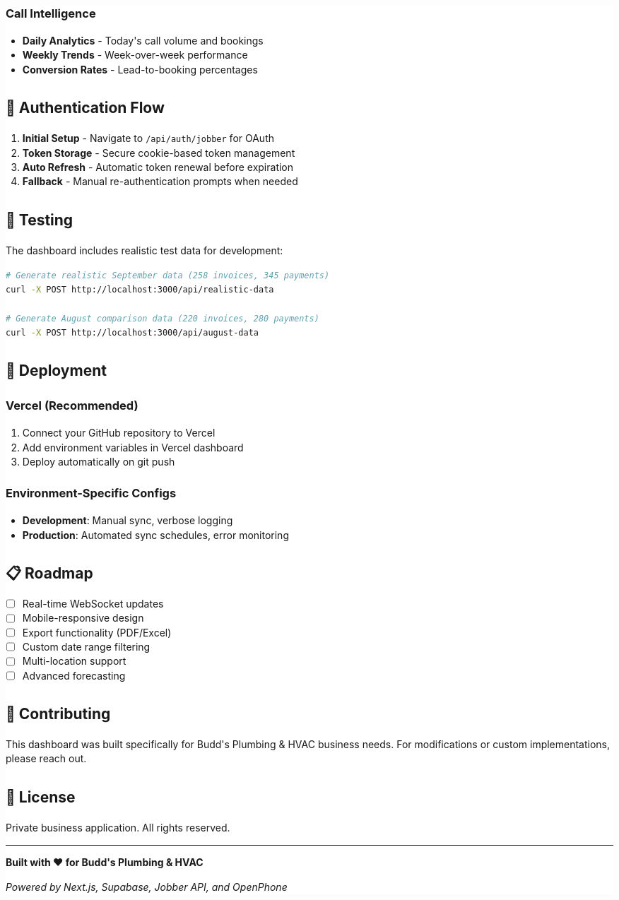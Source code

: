 ### Call Intelligence
- **Daily Analytics** - Today's call volume and bookings
- **Weekly Trends** - Week-over-week performance
- **Conversion Rates** - Lead-to-booking percentages

## 🔐 Authentication Flow

1. **Initial Setup** - Navigate to `/api/auth/jobber` for OAuth
2. **Token Storage** - Secure cookie-based token management
3. **Auto Refresh** - Automatic token renewal before expiration
4. **Fallback** - Manual re-authentication prompts when needed

## 🧪 Testing

The dashboard includes realistic test data for development:

```bash
# Generate realistic September data (258 invoices, 345 payments)
curl -X POST http://localhost:3000/api/realistic-data

# Generate August comparison data (220 invoices, 280 payments)
curl -X POST http://localhost:3000/api/august-data
```

## 🚀 Deployment

### Vercel (Recommended)
1. Connect your GitHub repository to Vercel
2. Add environment variables in Vercel dashboard
3. Deploy automatically on git push

### Environment-Specific Configs
- **Development**: Manual sync, verbose logging
- **Production**: Automated sync schedules, error monitoring

## 📋 Roadmap

- [ ] Real-time WebSocket updates
- [ ] Mobile-responsive design
- [ ] Export functionality (PDF/Excel)
- [ ] Custom date range filtering
- [ ] Multi-location support
- [ ] Advanced forecasting

## 🤝 Contributing

This dashboard was built specifically for Budd's Plumbing & HVAC business needs. For modifications or custom implementations, please reach out.

## 📄 License

Private business application. All rights reserved.

---

**Built with ❤️ for Budd's Plumbing & HVAC**

*Powered by Next.js, Supabase, Jobber API, and OpenPhone*